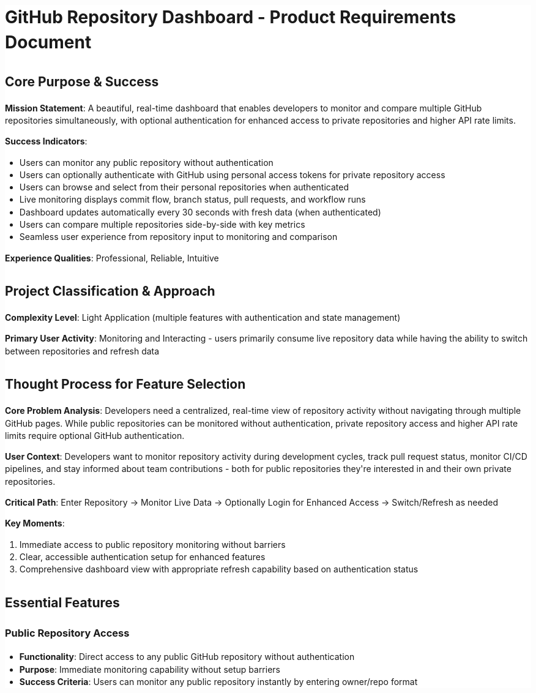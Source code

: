 # GitHub Repository Dashboard - Product Requirements Document

## Core Purpose & Success

**Mission Statement**: A beautiful, real-time dashboard that enables developers to monitor and compare multiple GitHub repositories simultaneously, with optional authentication for enhanced access to private repositories and higher API rate limits.

**Success Indicators**: 
- Users can monitor any public repository without authentication
- Users can optionally authenticate with GitHub using personal access tokens for private repository access
- Users can browse and select from their personal repositories when authenticated
- Live monitoring displays commit flow, branch status, pull requests, and workflow runs
- Dashboard updates automatically every 30 seconds with fresh data (when authenticated)
- Users can compare multiple repositories side-by-side with key metrics
- Seamless user experience from repository input to monitoring and comparison

**Experience Qualities**: Professional, Reliable, Intuitive

## Project Classification & Approach

**Complexity Level**: Light Application (multiple features with authentication and state management)

**Primary User Activity**: Monitoring and Interacting - users primarily consume live repository data while having the ability to switch between repositories and refresh data

## Thought Process for Feature Selection

**Core Problem Analysis**: Developers need a centralized, real-time view of repository activity without navigating through multiple GitHub pages. While public repositories can be monitored without authentication, private repository access and higher API rate limits require optional GitHub authentication.

**User Context**: Developers want to monitor repository activity during development cycles, track pull request status, monitor CI/CD pipelines, and stay informed about team contributions - both for public repositories they're interested in and their own private repositories.

**Critical Path**: Enter Repository → Monitor Live Data → Optionally Login for Enhanced Access → Switch/Refresh as needed

**Key Moments**: 
1. Immediate access to public repository monitoring without barriers
2. Clear, accessible authentication setup for enhanced features
3. Comprehensive dashboard view with appropriate refresh capability based on authentication status

## Essential Features

### Public Repository Access
- **Functionality**: Direct access to any public GitHub repository without authentication
- **Purpose**: Immediate monitoring capability without setup barriers
- **Success Criteria**: Users can monitor any public repository instantly by entering owner/repo format
